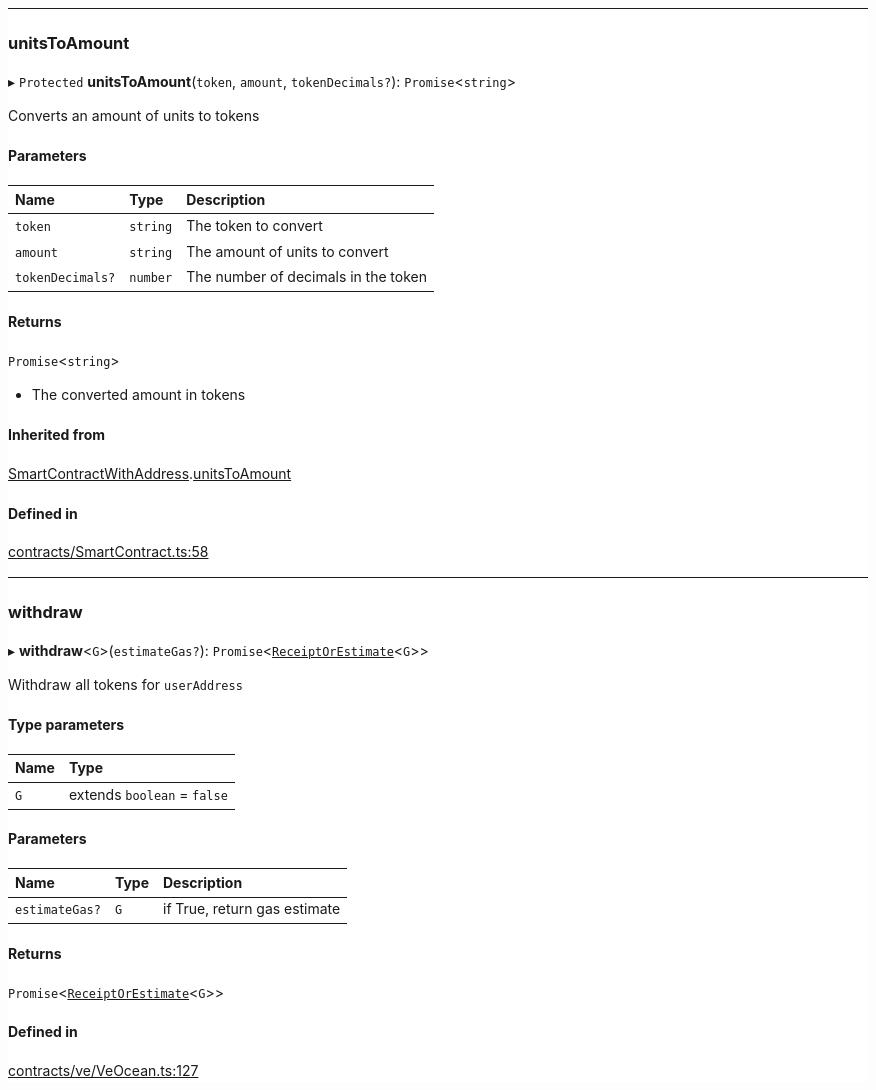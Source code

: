 ___

### unitsToAmount

▸ `Protected` **unitsToAmount**(`token`, `amount`, `tokenDecimals?`): `Promise`<`string`\>

Converts an amount of units to tokens

#### Parameters

| Name | Type | Description |
| :------ | :------ | :------ |
| `token` | `string` | The token to convert |
| `amount` | `string` | The amount of units to convert |
| `tokenDecimals?` | `number` | The number of decimals in the token |

#### Returns

`Promise`<`string`\>

- The converted amount in tokens

#### Inherited from

[SmartContractWithAddress](SmartContractWithAddress.md).[unitsToAmount](SmartContractWithAddress.md#unitstoamount)

#### Defined in

[contracts/SmartContract.ts:58](https://github.com/oceanprotocol/ocean.js/blob/4f5a8cee/src/contracts/SmartContract.ts#L58)

___

### withdraw

▸ **withdraw**<`G`\>(`estimateGas?`): `Promise`<[`ReceiptOrEstimate`](../modules.md#receiptorestimate)<`G`\>\>

Withdraw all tokens for `userAddress`

#### Type parameters

| Name | Type |
| :------ | :------ |
| `G` | extends `boolean` = ``false`` |

#### Parameters

| Name | Type | Description |
| :------ | :------ | :------ |
| `estimateGas?` | `G` | if True, return gas estimate |

#### Returns

`Promise`<[`ReceiptOrEstimate`](../modules.md#receiptorestimate)<`G`\>\>

#### Defined in

[contracts/ve/VeOcean.ts:127](https://github.com/oceanprotocol/ocean.js/blob/4f5a8cee/src/contracts/ve/VeOcean.ts#L127)
